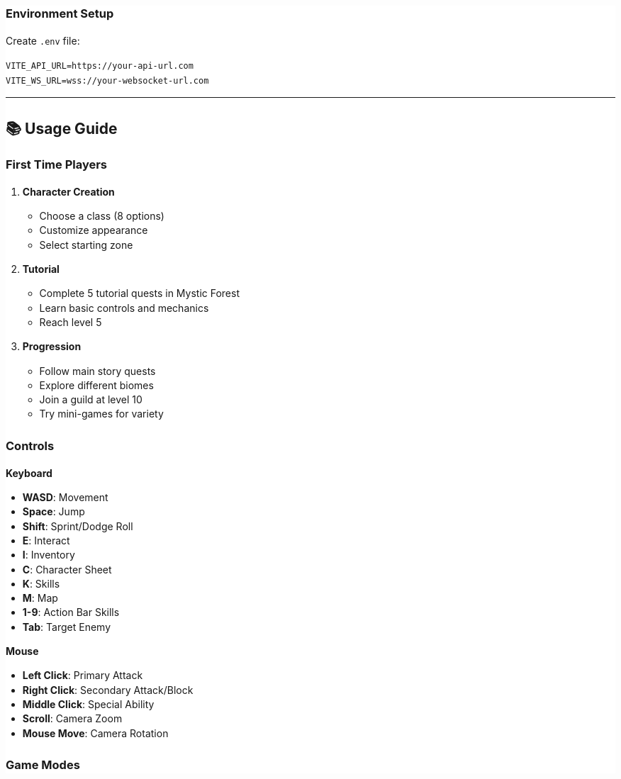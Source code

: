 ### Environment Setup

Create `.env` file:
```
VITE_API_URL=https://your-api-url.com
VITE_WS_URL=wss://your-websocket-url.com
```

---

## 📚 Usage Guide

### First Time Players

1. **Character Creation**
   - Choose a class (8 options)
   - Customize appearance
   - Select starting zone

2. **Tutorial**
   - Complete 5 tutorial quests in Mystic Forest
   - Learn basic controls and mechanics
   - Reach level 5

3. **Progression**
   - Follow main story quests
   - Explore different biomes
   - Join a guild at level 10
   - Try mini-games for variety

### Controls

**Keyboard**
- **WASD**: Movement
- **Space**: Jump
- **Shift**: Sprint/Dodge Roll
- **E**: Interact
- **I**: Inventory
- **C**: Character Sheet
- **K**: Skills
- **M**: Map
- **1-9**: Action Bar Skills
- **Tab**: Target Enemy

**Mouse**
- **Left Click**: Primary Attack
- **Right Click**: Secondary Attack/Block
- **Middle Click**: Special Ability
- **Scroll**: Camera Zoom
- **Mouse Move**: Camera Rotation

### Game Modes
